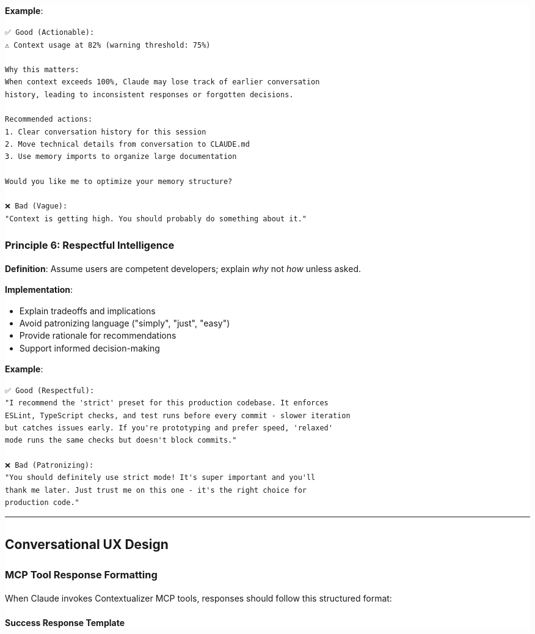 **Example**:
```
✅ Good (Actionable):
⚠️ Context usage at 82% (warning threshold: 75%)

Why this matters:
When context exceeds 100%, Claude may lose track of earlier conversation
history, leading to inconsistent responses or forgotten decisions.

Recommended actions:
1. Clear conversation history for this session
2. Move technical details from conversation to CLAUDE.md
3. Use memory imports to organize large documentation

Would you like me to optimize your memory structure?

❌ Bad (Vague):
"Context is getting high. You should probably do something about it."
```

### Principle 6: Respectful Intelligence

**Definition**: Assume users are competent developers; explain *why* not *how* unless asked.

**Implementation**:
- Explain tradeoffs and implications
- Avoid patronizing language ("simply", "just", "easy")
- Provide rationale for recommendations
- Support informed decision-making

**Example**:
```
✅ Good (Respectful):
"I recommend the 'strict' preset for this production codebase. It enforces
ESLint, TypeScript checks, and test runs before every commit - slower iteration
but catches issues early. If you're prototyping and prefer speed, 'relaxed'
mode runs the same checks but doesn't block commits."

❌ Bad (Patronizing):
"You should definitely use strict mode! It's super important and you'll
thank me later. Just trust me on this one - it's the right choice for
production code."
```

---

## Conversational UX Design

### MCP Tool Response Formatting

When Claude invokes Contextualizer MCP tools, responses should follow this structured format:

#### Success Response Template
